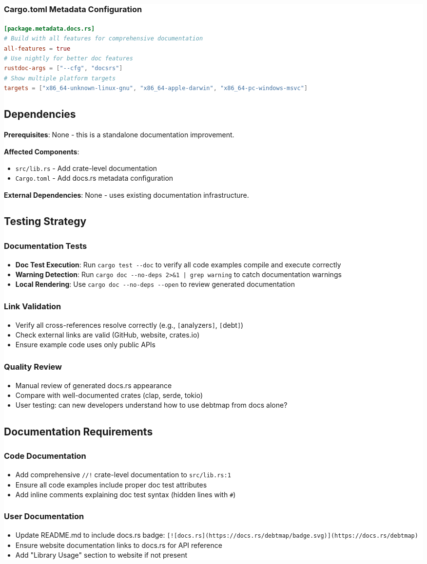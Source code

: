 ### Cargo.toml Metadata Configuration

```toml
[package.metadata.docs.rs]
# Build with all features for comprehensive documentation
all-features = true
# Use nightly for better doc features
rustdoc-args = ["--cfg", "docsrs"]
# Show multiple platform targets
targets = ["x86_64-unknown-linux-gnu", "x86_64-apple-darwin", "x86_64-pc-windows-msvc"]
```

## Dependencies

**Prerequisites**: None - this is a standalone documentation improvement.

**Affected Components**:
- `src/lib.rs` - Add crate-level documentation
- `Cargo.toml` - Add docs.rs metadata configuration

**External Dependencies**: None - uses existing documentation infrastructure.

## Testing Strategy

### Documentation Tests
- **Doc Test Execution**: Run `cargo test --doc` to verify all code examples compile and execute correctly
- **Warning Detection**: Run `cargo doc --no-deps 2>&1 | grep warning` to catch documentation warnings
- **Local Rendering**: Use `cargo doc --no-deps --open` to review generated documentation

### Link Validation
- Verify all cross-references resolve correctly (e.g., `[`analyzers`]`, `[`debt`]`)
- Check external links are valid (GitHub, website, crates.io)
- Ensure example code uses only public APIs

### Quality Review
- Manual review of generated docs.rs appearance
- Compare with well-documented crates (clap, serde, tokio)
- User testing: can new developers understand how to use debtmap from docs alone?

## Documentation Requirements

### Code Documentation
- Add comprehensive `//!` crate-level documentation to `src/lib.rs:1`
- Ensure all code examples include proper doc test attributes
- Add inline comments explaining doc test syntax (hidden lines with `#`)

### User Documentation
- Update README.md to include docs.rs badge: `[![docs.rs](https://docs.rs/debtmap/badge.svg)](https://docs.rs/debtmap)`
- Ensure website documentation links to docs.rs for API reference
- Add "Library Usage" section to website if not present
